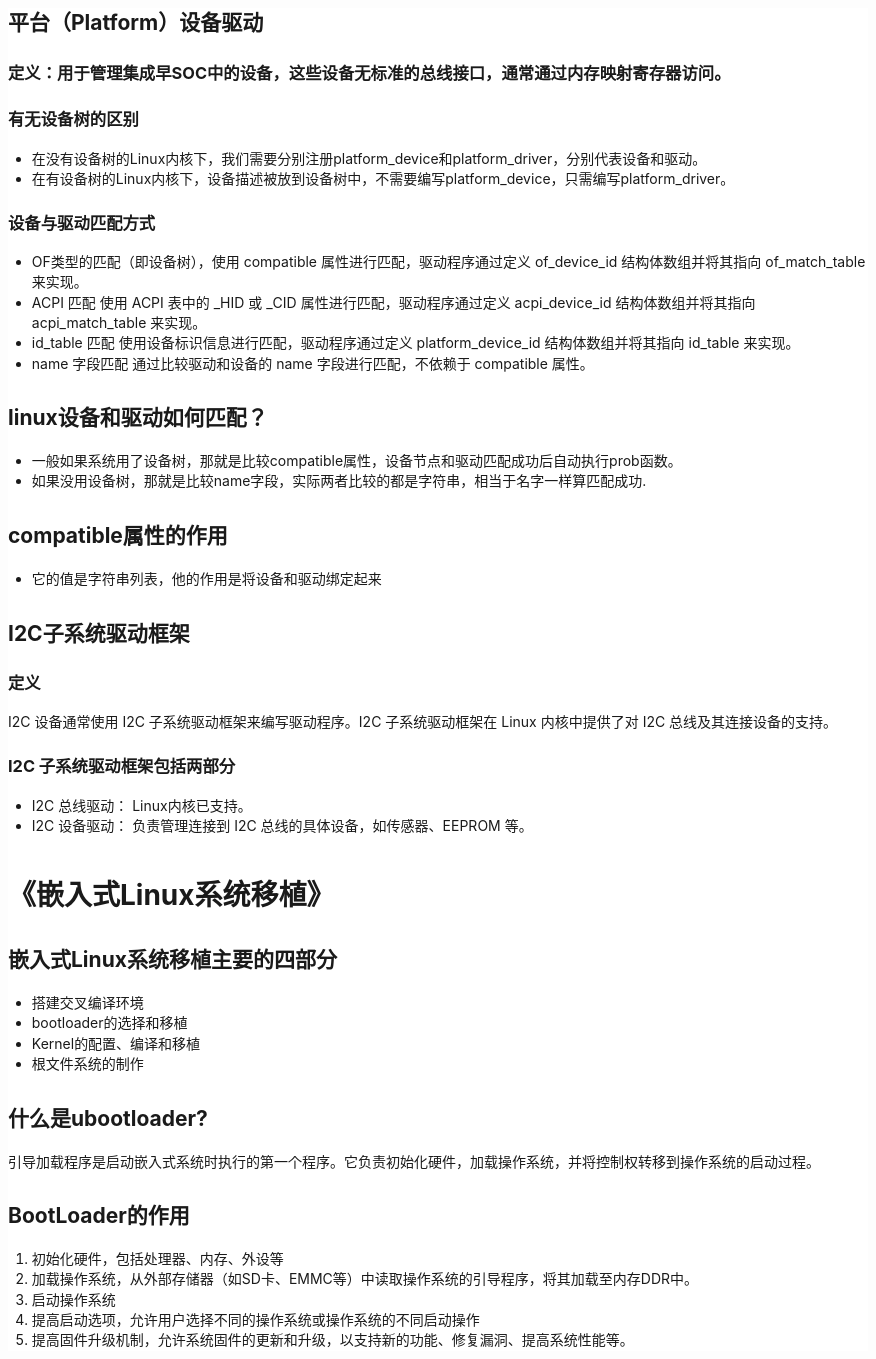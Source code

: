 ## 平台（Platform）设备驱动
### 定义：用于管理集成早SOC中的设备，这些设备无标准的总线接口，通常通过内存映射寄存器访问。
### 有无设备树的区别
- 在没有设备树的Linux内核下，我们需要分别注册platform_device和platform_driver，分别代表设备和驱动。
- 在有设备树的Linux内核下，设备描述被放到设备树中，不需要编写platform_device，只需编写platform_driver。
### 设备与驱动匹配方式
- OF类型的匹配（即设备树），使用 compatible 属性进行匹配，驱动程序通过定义 of_device_id 结构体数组并将其指向 of_match_table 来实现。
- ACPI 匹配 使用 ACPI 表中的 _HID 或 _CID 属性进行匹配，驱动程序通过定义 acpi_device_id 结构体数组并将其指向 acpi_match_table 来实现。
- id_table 匹配 使用设备标识信息进行匹配，驱动程序通过定义 platform_device_id 结构体数组并将其指向 id_table 来实现。
- name 字段匹配 通过比较驱动和设备的 name 字段进行匹配，不依赖于 compatible 属性。
  
## linux设备和驱动如何匹配？
- 一般如果系统用了设备树，那就是比较compatible属性，设备节点和驱动匹配成功后自动执行prob函数。
- 如果没用设备树，那就是比较name字段，实际两者比较的都是字符串，相当于名字一样算匹配成功.
  
## compatible属性的作用
- 它的值是字符串列表，他的作用是将设备和驱动绑定起来

## I2C子系统驱动框架
### 定义
I2C 设备通常使用 I2C 子系统驱动框架来编写驱动程序。I2C 子系统驱动框架在 Linux 内核中提供了对 I2C 总线及其连接设备的支持。
### I2C 子系统驱动框架包括两部分
- I2C 总线驱动： Linux内核已支持。
- I2C 设备驱动： 负责管理连接到 I2C 总线的具体设备，如传感器、EEPROM 等。

# 《嵌入式Linux系统移植》

## 嵌入式Linux系统移植主要的四部分
- 搭建交叉编译环境
- bootloader的选择和移植
- Kernel的配置、编译和移植
- 根文件系统的制作

## 什么是ubootloader?
引导加载程序是启动嵌入式系统时执行的第一个程序。它负责初始化硬件，加载操作系统，并将控制权转移到操作系统的启动过程。

## BootLoader的作用
1. 初始化硬件，包括处理器、内存、外设等
2. 加载操作系统，从外部存储器（如SD卡、EMMC等）中读取操作系统的引导程序，将其加载至内存DDR中。
3. 启动操作系统
4. 提高启动选项，允许用户选择不同的操作系统或操作系统的不同启动操作
5. 提高固件升级机制，允许系统固件的更新和升级，以支持新的功能、修复漏洞、提高系统性能等。
